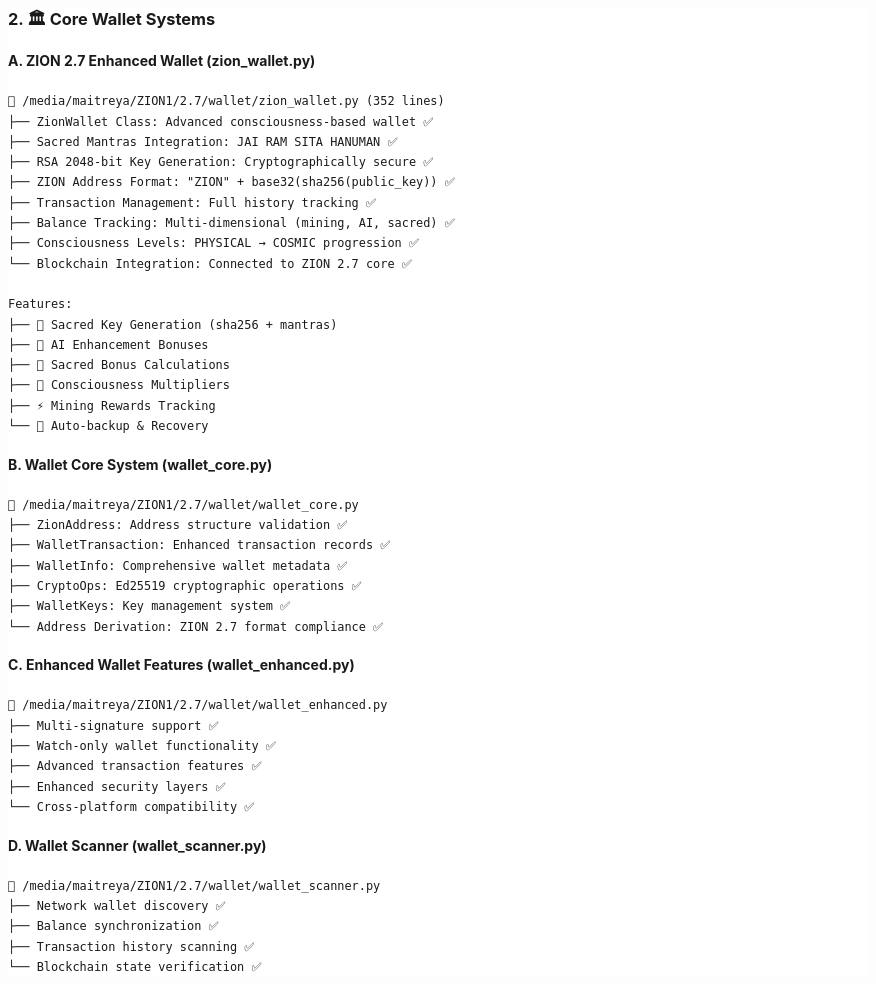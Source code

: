 ### 2. 🏛️ **Core Wallet Systems**

#### A. ZION 2.7 Enhanced Wallet (zion_wallet.py)
```
📁 /media/maitreya/ZION1/2.7/wallet/zion_wallet.py (352 lines)
├── ZionWallet Class: Advanced consciousness-based wallet ✅
├── Sacred Mantras Integration: JAI RAM SITA HANUMAN ✅
├── RSA 2048-bit Key Generation: Cryptographically secure ✅
├── ZION Address Format: "ZION" + base32(sha256(public_key)) ✅
├── Transaction Management: Full history tracking ✅
├── Balance Tracking: Multi-dimensional (mining, AI, sacred) ✅
├── Consciousness Levels: PHYSICAL → COSMIC progression ✅
└── Blockchain Integration: Connected to ZION 2.7 core ✅

Features:
├── 🔐 Sacred Key Generation (sha256 + mantras)
├── 🧠 AI Enhancement Bonuses
├── 🌟 Sacred Bonus Calculations  
├── 🎯 Consciousness Multipliers
├── ⚡ Mining Rewards Tracking
└── 🔄 Auto-backup & Recovery
```

#### B. Wallet Core System (wallet_core.py)
```
📁 /media/maitreya/ZION1/2.7/wallet/wallet_core.py
├── ZionAddress: Address structure validation ✅
├── WalletTransaction: Enhanced transaction records ✅
├── WalletInfo: Comprehensive wallet metadata ✅
├── CryptoOps: Ed25519 cryptographic operations ✅
├── WalletKeys: Key management system ✅
└── Address Derivation: ZION 2.7 format compliance ✅
```

#### C. Enhanced Wallet Features (wallet_enhanced.py)
```
📁 /media/maitreya/ZION1/2.7/wallet/wallet_enhanced.py
├── Multi-signature support ✅
├── Watch-only wallet functionality ✅
├── Advanced transaction features ✅
├── Enhanced security layers ✅
└── Cross-platform compatibility ✅
```

#### D. Wallet Scanner (wallet_scanner.py)
```
📁 /media/maitreya/ZION1/2.7/wallet/wallet_scanner.py
├── Network wallet discovery ✅
├── Balance synchronization ✅
├── Transaction history scanning ✅
└── Blockchain state verification ✅
```
